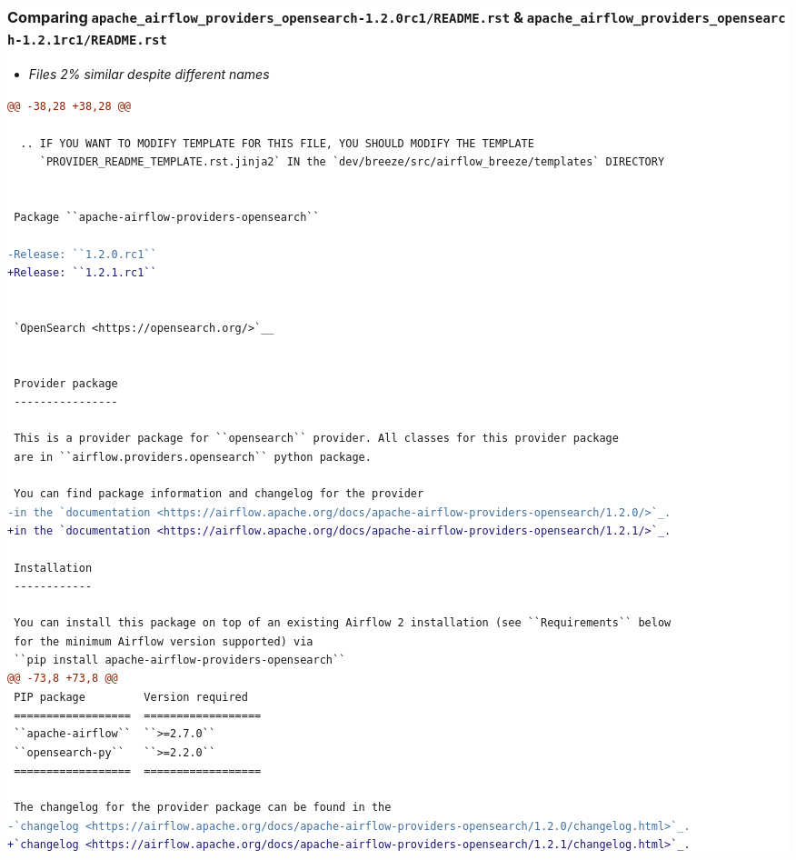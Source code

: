 ### Comparing `apache_airflow_providers_opensearch-1.2.0rc1/README.rst` & `apache_airflow_providers_opensearch-1.2.1rc1/README.rst`

 * *Files 2% similar despite different names*

```diff
@@ -38,28 +38,28 @@
 
  .. IF YOU WANT TO MODIFY TEMPLATE FOR THIS FILE, YOU SHOULD MODIFY THE TEMPLATE
     `PROVIDER_README_TEMPLATE.rst.jinja2` IN the `dev/breeze/src/airflow_breeze/templates` DIRECTORY
 
 
 Package ``apache-airflow-providers-opensearch``
 
-Release: ``1.2.0.rc1``
+Release: ``1.2.1.rc1``
 
 
 `OpenSearch <https://opensearch.org/>`__
 
 
 Provider package
 ----------------
 
 This is a provider package for ``opensearch`` provider. All classes for this provider package
 are in ``airflow.providers.opensearch`` python package.
 
 You can find package information and changelog for the provider
-in the `documentation <https://airflow.apache.org/docs/apache-airflow-providers-opensearch/1.2.0/>`_.
+in the `documentation <https://airflow.apache.org/docs/apache-airflow-providers-opensearch/1.2.1/>`_.
 
 Installation
 ------------
 
 You can install this package on top of an existing Airflow 2 installation (see ``Requirements`` below
 for the minimum Airflow version supported) via
 ``pip install apache-airflow-providers-opensearch``
@@ -73,8 +73,8 @@
 PIP package         Version required
 ==================  ==================
 ``apache-airflow``  ``>=2.7.0``
 ``opensearch-py``   ``>=2.2.0``
 ==================  ==================
 
 The changelog for the provider package can be found in the
-`changelog <https://airflow.apache.org/docs/apache-airflow-providers-opensearch/1.2.0/changelog.html>`_.
+`changelog <https://airflow.apache.org/docs/apache-airflow-providers-opensearch/1.2.1/changelog.html>`_.
```
